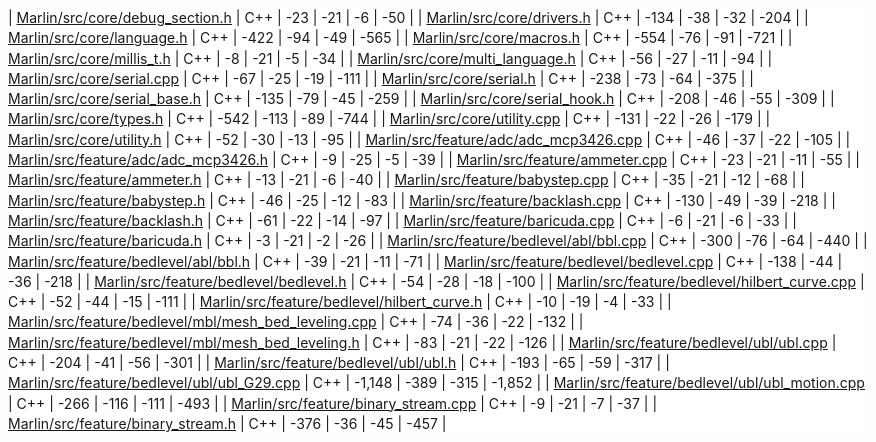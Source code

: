 | [Marlin/src/core/debug_section.h](/Marlin/src/core/debug_section.h) | C++ | -23 | -21 | -6 | -50 |
| [Marlin/src/core/drivers.h](/Marlin/src/core/drivers.h) | C++ | -134 | -38 | -32 | -204 |
| [Marlin/src/core/language.h](/Marlin/src/core/language.h) | C++ | -422 | -94 | -49 | -565 |
| [Marlin/src/core/macros.h](/Marlin/src/core/macros.h) | C++ | -554 | -76 | -91 | -721 |
| [Marlin/src/core/millis_t.h](/Marlin/src/core/millis_t.h) | C++ | -8 | -21 | -5 | -34 |
| [Marlin/src/core/multi_language.h](/Marlin/src/core/multi_language.h) | C++ | -56 | -27 | -11 | -94 |
| [Marlin/src/core/serial.cpp](/Marlin/src/core/serial.cpp) | C++ | -67 | -25 | -19 | -111 |
| [Marlin/src/core/serial.h](/Marlin/src/core/serial.h) | C++ | -238 | -73 | -64 | -375 |
| [Marlin/src/core/serial_base.h](/Marlin/src/core/serial_base.h) | C++ | -135 | -79 | -45 | -259 |
| [Marlin/src/core/serial_hook.h](/Marlin/src/core/serial_hook.h) | C++ | -208 | -46 | -55 | -309 |
| [Marlin/src/core/types.h](/Marlin/src/core/types.h) | C++ | -542 | -113 | -89 | -744 |
| [Marlin/src/core/utility.cpp](/Marlin/src/core/utility.cpp) | C++ | -131 | -22 | -26 | -179 |
| [Marlin/src/core/utility.h](/Marlin/src/core/utility.h) | C++ | -52 | -30 | -13 | -95 |
| [Marlin/src/feature/adc/adc_mcp3426.cpp](/Marlin/src/feature/adc/adc_mcp3426.cpp) | C++ | -46 | -37 | -22 | -105 |
| [Marlin/src/feature/adc/adc_mcp3426.h](/Marlin/src/feature/adc/adc_mcp3426.h) | C++ | -9 | -25 | -5 | -39 |
| [Marlin/src/feature/ammeter.cpp](/Marlin/src/feature/ammeter.cpp) | C++ | -23 | -21 | -11 | -55 |
| [Marlin/src/feature/ammeter.h](/Marlin/src/feature/ammeter.h) | C++ | -13 | -21 | -6 | -40 |
| [Marlin/src/feature/babystep.cpp](/Marlin/src/feature/babystep.cpp) | C++ | -35 | -21 | -12 | -68 |
| [Marlin/src/feature/babystep.h](/Marlin/src/feature/babystep.h) | C++ | -46 | -25 | -12 | -83 |
| [Marlin/src/feature/backlash.cpp](/Marlin/src/feature/backlash.cpp) | C++ | -130 | -49 | -39 | -218 |
| [Marlin/src/feature/backlash.h](/Marlin/src/feature/backlash.h) | C++ | -61 | -22 | -14 | -97 |
| [Marlin/src/feature/baricuda.cpp](/Marlin/src/feature/baricuda.cpp) | C++ | -6 | -21 | -6 | -33 |
| [Marlin/src/feature/baricuda.h](/Marlin/src/feature/baricuda.h) | C++ | -3 | -21 | -2 | -26 |
| [Marlin/src/feature/bedlevel/abl/bbl.cpp](/Marlin/src/feature/bedlevel/abl/bbl.cpp) | C++ | -300 | -76 | -64 | -440 |
| [Marlin/src/feature/bedlevel/abl/bbl.h](/Marlin/src/feature/bedlevel/abl/bbl.h) | C++ | -39 | -21 | -11 | -71 |
| [Marlin/src/feature/bedlevel/bedlevel.cpp](/Marlin/src/feature/bedlevel/bedlevel.cpp) | C++ | -138 | -44 | -36 | -218 |
| [Marlin/src/feature/bedlevel/bedlevel.h](/Marlin/src/feature/bedlevel/bedlevel.h) | C++ | -54 | -28 | -18 | -100 |
| [Marlin/src/feature/bedlevel/hilbert_curve.cpp](/Marlin/src/feature/bedlevel/hilbert_curve.cpp) | C++ | -52 | -44 | -15 | -111 |
| [Marlin/src/feature/bedlevel/hilbert_curve.h](/Marlin/src/feature/bedlevel/hilbert_curve.h) | C++ | -10 | -19 | -4 | -33 |
| [Marlin/src/feature/bedlevel/mbl/mesh_bed_leveling.cpp](/Marlin/src/feature/bedlevel/mbl/mesh_bed_leveling.cpp) | C++ | -74 | -36 | -22 | -132 |
| [Marlin/src/feature/bedlevel/mbl/mesh_bed_leveling.h](/Marlin/src/feature/bedlevel/mbl/mesh_bed_leveling.h) | C++ | -83 | -21 | -22 | -126 |
| [Marlin/src/feature/bedlevel/ubl/ubl.cpp](/Marlin/src/feature/bedlevel/ubl/ubl.cpp) | C++ | -204 | -41 | -56 | -301 |
| [Marlin/src/feature/bedlevel/ubl/ubl.h](/Marlin/src/feature/bedlevel/ubl/ubl.h) | C++ | -193 | -65 | -59 | -317 |
| [Marlin/src/feature/bedlevel/ubl/ubl_G29.cpp](/Marlin/src/feature/bedlevel/ubl/ubl_G29.cpp) | C++ | -1,148 | -389 | -315 | -1,852 |
| [Marlin/src/feature/bedlevel/ubl/ubl_motion.cpp](/Marlin/src/feature/bedlevel/ubl/ubl_motion.cpp) | C++ | -266 | -116 | -111 | -493 |
| [Marlin/src/feature/binary_stream.cpp](/Marlin/src/feature/binary_stream.cpp) | C++ | -9 | -21 | -7 | -37 |
| [Marlin/src/feature/binary_stream.h](/Marlin/src/feature/binary_stream.h) | C++ | -376 | -36 | -45 | -457 |
